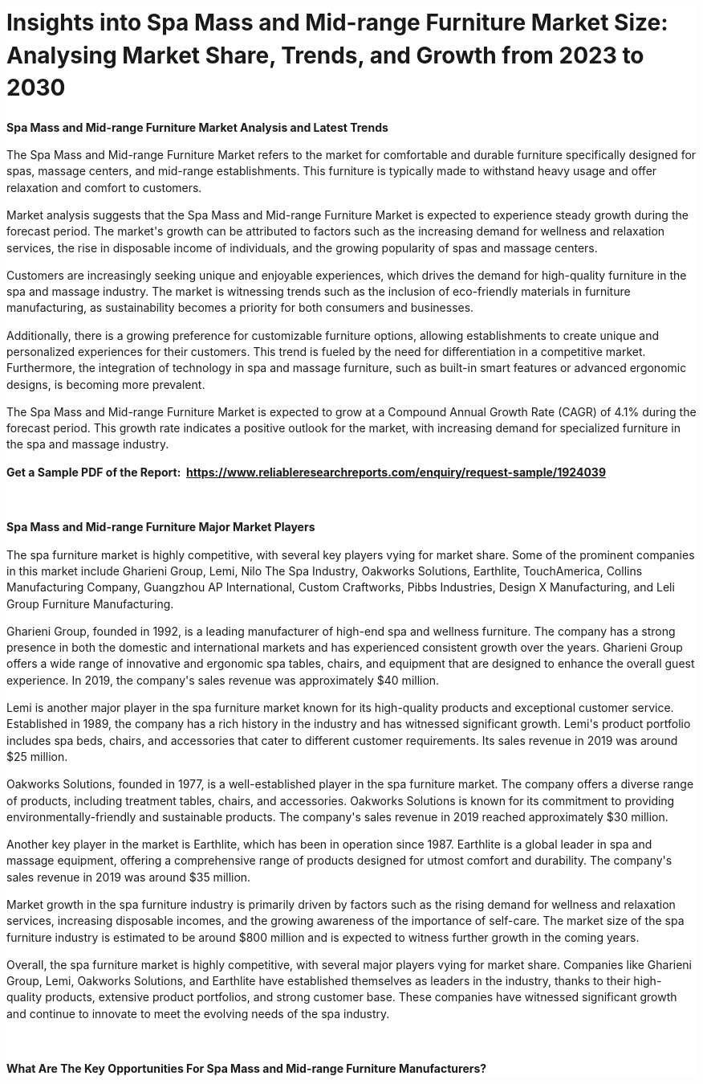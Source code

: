 <p><h1>Insights into Spa Mass and Mid-range Furniture Market Size: Analysing Market Share, Trends, and Growth from 2023 to 2030</h1></p><p><strong>Spa Mass and Mid-range Furniture Market Analysis and Latest Trends</strong></p>
<p><p>The Spa Mass and Mid-range Furniture Market refers to the market for comfortable and durable furniture specifically designed for spas, massage centers, and mid-range establishments. This furniture is typically made to withstand heavy usage and offer relaxation and comfort to customers.</p><p>Market analysis suggests that the Spa Mass and Mid-range Furniture Market is expected to experience steady growth during the forecast period. The market's growth can be attributed to factors such as the increasing demand for wellness and relaxation services, the rise in disposable income of individuals, and the growing popularity of spas and massage centers.</p><p>Customers are increasingly seeking unique and enjoyable experiences, which drives the demand for high-quality furniture in the spa and massage industry. The market is witnessing trends such as the inclusion of eco-friendly materials in furniture manufacturing, as sustainability becomes a priority for both consumers and businesses.</p><p>Additionally, there is a growing preference for customizable furniture options, allowing establishments to create unique and personalized experiences for their customers. This trend is fueled by the need for differentiation in a competitive market. Furthermore, the integration of technology in spa and massage furniture, such as built-in smart features or advanced ergonomic designs, is becoming more prevalent.</p><p>The Spa Mass and Mid-range Furniture Market is expected to grow at a Compound Annual Growth Rate (CAGR) of 4.1% during the forecast period. This growth rate indicates a positive outlook for the market, with increasing demand for specialized furniture in the spa and massage industry.</p></p>
<p><strong>Get a Sample PDF of the Report:&nbsp; <a href="https://www.reliableresearchreports.com/enquiry/request-sample/1924039">https://www.reliableresearchreports.com/enquiry/request-sample/1924039</a></strong></p>
<p>&nbsp;</p>
<p><strong>Spa Mass and Mid-range Furniture Major Market Players</strong></p>
<p><p>The spa furniture market is highly competitive, with several key players vying for market share. Some of the prominent companies in this market include Gharieni Group, Lemi, Nilo The Spa Industry, Oakworks Solutions, Earthlite, TouchAmerica, Collins Manufacturing Company, Guangzhou AP International, Custom Craftworks, Pibbs Industries, Design X Manufacturing, and Leli Group Furniture Manufacturing.</p><p>Gharieni Group, founded in 1992, is a leading manufacturer of high-end spa and wellness furniture. The company has a strong presence in both the domestic and international markets and has experienced consistent growth over the years. Gharieni Group offers a wide range of innovative and ergonomic spa tables, chairs, and equipment that are designed to enhance the overall guest experience. In 2019, the company's sales revenue was approximately $40 million.</p><p>Lemi is another major player in the spa furniture market known for its high-quality products and exceptional customer service. Established in 1989, the company has a rich history in the industry and has witnessed significant growth. Lemi's product portfolio includes spa beds, chairs, and accessories that cater to different customer requirements. Its sales revenue in 2019 was around $25 million.</p><p>Oakworks Solutions, founded in 1977, is a well-established player in the spa furniture market. The company offers a diverse range of products, including treatment tables, chairs, and accessories. Oakworks Solutions is known for its commitment to providing environmentally-friendly and sustainable products. The company's sales revenue in 2019 reached approximately $30 million.</p><p>Another key player in the market is Earthlite, which has been in operation since 1987. Earthlite is a global leader in spa and massage equipment, offering a comprehensive range of products designed for utmost comfort and durability. The company's sales revenue in 2019 was around $35 million.</p><p>Market growth in the spa furniture industry is primarily driven by factors such as the rising demand for wellness and relaxation services, increasing disposable incomes, and the growing awareness of the importance of self-care. The market size of the spa furniture industry is estimated to be around $800 million and is expected to witness further growth in the coming years.</p><p>Overall, the spa furniture market is highly competitive, with several major players vying for market share. Companies like Gharieni Group, Lemi, Oakworks Solutions, and Earthlite have established themselves as leaders in the industry, thanks to their high-quality products, extensive product portfolios, and strong customer base. These companies have witnessed significant growth and continue to innovate to meet the evolving needs of the spa industry.</p></p>
<p>&nbsp;</p>
<p><strong>What Are The Key Opportunities For Spa Mass and Mid-range Furniture Manufacturers?</strong></p>